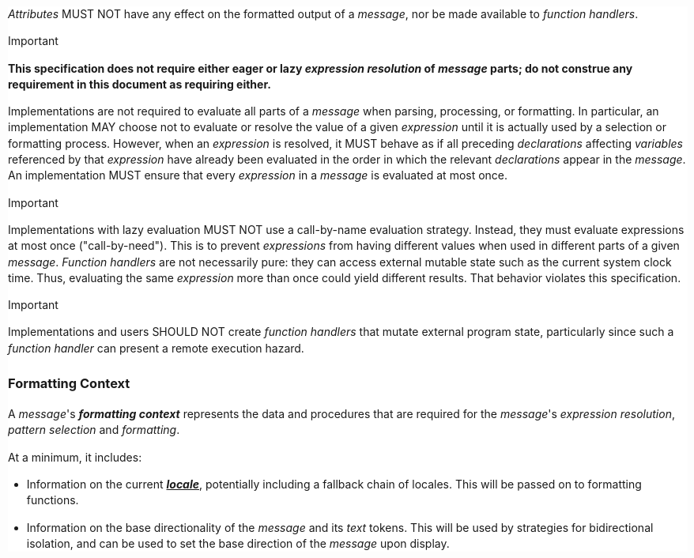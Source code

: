 _Attributes_ MUST NOT have any effect on the formatted output of a _message_,
nor be made available to _function handlers_.

> [!IMPORTANT]
>
> **This specification does not require either eager or lazy _expression resolution_ of _message_
> parts; do not construe any requirement in this document as requiring either.**
>
> Implementations are not required to evaluate all parts of a _message_ when
> parsing, processing, or formatting.
> In particular, an implementation MAY choose not to evaluate or resolve the
> value of a given _expression_ until it is actually used by a
> selection or formatting process.
> However, when an _expression_ is resolved, it MUST behave as if all preceding
> _declarations_ affecting _variables_ referenced by that _expression_
> have already been evaluated in the order in which the relevant _declarations_
> appear in the _message_.
> An implementation MUST ensure that every _expression_ in a _message_
> is evaluated at most once.

> [!IMPORTANT]
>
> Implementations with lazy evaluation MUST NOT use a
> call-by-name evaluation strategy. Instead, they must evaluate expressions
> at most once ("call-by-need").
> This is to prevent _expressions_ from having different values
> when used in different parts of a given _message_.
> _Function handlers_ are not necessarily pure: they can access
> external mutable state such as the current system clock time.
> Thus, evaluating the same _expression_ more than once
> could yield different results. That behavior violates this specification.

> [!IMPORTANT]
> Implementations and users SHOULD NOT create _function handlers_
> that mutate external program state,
> particularly since such a _function handler_ can present a remote execution hazard.
>

### Formatting Context

A _message_'s **_<dfn>formatting context</dfn>_** represents the data and procedures that are required
for the _message_'s _expression resolution_, _pattern selection_ and _formatting_.

At a minimum, it includes:

- Information on the current **_[locale](https://www.w3.org/TR/i18n-glossary/#dfn-locale)_**,
  potentially including a fallback chain of locales.
  This will be passed on to formatting functions.

- Information on the base directionality of the _message_ and its _text_ tokens.
  This will be used by strategies for bidirectional isolation,
  and can be used to set the base direction of the _message_ upon display.
